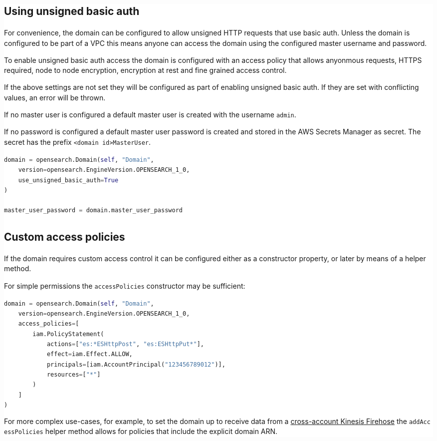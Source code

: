 ## Using unsigned basic auth

For convenience, the domain can be configured to allow unsigned HTTP requests
that use basic auth. Unless the domain is configured to be part of a VPC this
means anyone can access the domain using the configured master username and
password.

To enable unsigned basic auth access the domain is configured with an access
policy that allows anyonmous requests, HTTPS required, node to node encryption,
encryption at rest and fine grained access control.

If the above settings are not set they will be configured as part of enabling
unsigned basic auth. If they are set with conflicting values, an error will be
thrown.

If no master user is configured a default master user is created with the
username `admin`.

If no password is configured a default master user password is created and
stored in the AWS Secrets Manager as secret. The secret has the prefix
`<domain id>MasterUser`.

```python
domain = opensearch.Domain(self, "Domain",
    version=opensearch.EngineVersion.OPENSEARCH_1_0,
    use_unsigned_basic_auth=True
)

master_user_password = domain.master_user_password
```

## Custom access policies

If the domain requires custom access control it can be configured either as a
constructor property, or later by means of a helper method.

For simple permissions the `accessPolicies` constructor may be sufficient:

```python
domain = opensearch.Domain(self, "Domain",
    version=opensearch.EngineVersion.OPENSEARCH_1_0,
    access_policies=[
        iam.PolicyStatement(
            actions=["es:*ESHttpPost", "es:ESHttpPut*"],
            effect=iam.Effect.ALLOW,
            principals=[iam.AccountPrincipal("123456789012")],
            resources=["*"]
        )
    ]
)
```

For more complex use-cases, for example, to set the domain up to receive data from a
[cross-account Kinesis Firehose](https://aws.amazon.com/premiumsupport/knowledge-center/kinesis-firehose-cross-account-streaming/) the `addAccessPolicies` helper method
allows for policies that include the explicit domain ARN.
